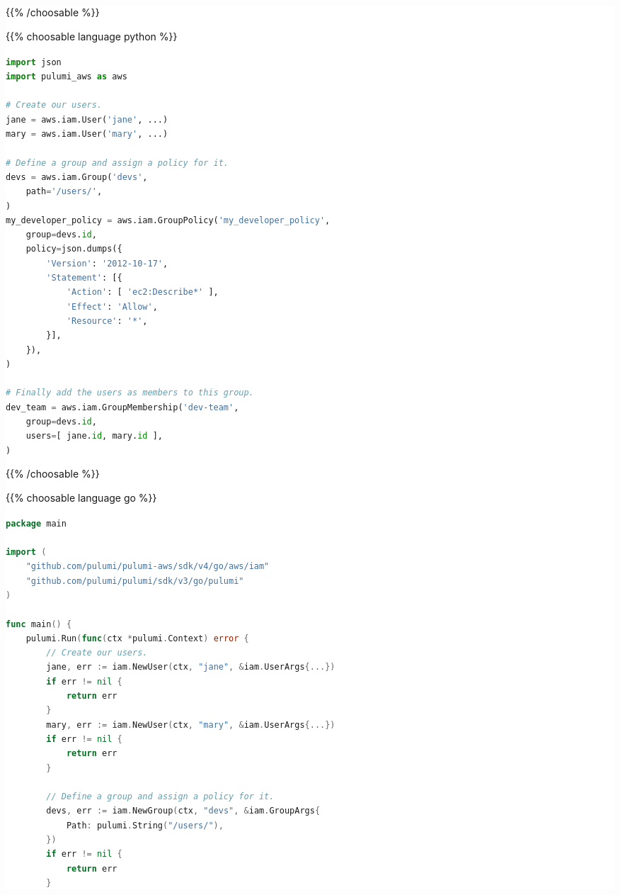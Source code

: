 
{{% /choosable %}}

{{% choosable language python %}}

```python
import json
import pulumi_aws as aws

# Create our users.
jane = aws.iam.User('jane', ...)
mary = aws.iam.User('mary', ...)

# Define a group and assign a policy for it.
devs = aws.iam.Group('devs',
    path='/users/',
)
my_developer_policy = aws.iam.GroupPolicy('my_developer_policy',
    group=devs.id,
    policy=json.dumps({
        'Version': '2012-10-17',
        'Statement': [{
            'Action': [ 'ec2:Describe*' ],
            'Effect': 'Allow',
            'Resource': '*',
        }],
    }),
)

# Finally add the users as members to this group.
dev_team = aws.iam.GroupMembership('dev-team',
    group=devs.id,
    users=[ jane.id, mary.id ],
)
```

{{% /choosable %}}

{{% choosable language go %}}

```go
package main

import (
	"github.com/pulumi/pulumi-aws/sdk/v4/go/aws/iam"
	"github.com/pulumi/pulumi/sdk/v3/go/pulumi"
)

func main() {
	pulumi.Run(func(ctx *pulumi.Context) error {
		// Create our users.
		jane, err := iam.NewUser(ctx, "jane", &iam.UserArgs{...})
		if err != nil {
			return err
		}
		mary, err := iam.NewUser(ctx, "mary", &iam.UserArgs{...})
		if err != nil {
			return err
		}

		// Define a group and assign a policy for it.
		devs, err := iam.NewGroup(ctx, "devs", &iam.GroupArgs{
			Path: pulumi.String("/users/"),
		})
		if err != nil {
			return err
		}
```